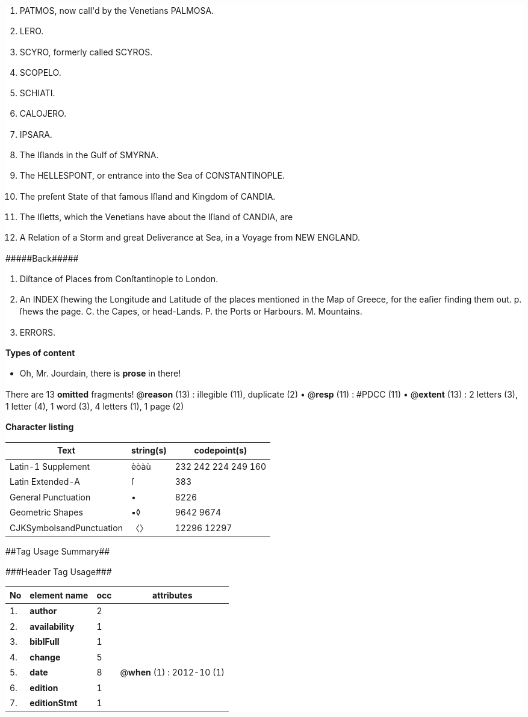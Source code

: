 1. PATMOS, now call'd by the Venetians PALMOSA.

1. LERO.

1. SCYRO, formerly called SCYROS.

1. SCOPELO.

1. SCHIATI.

1. CALOJERO.

1. IPSARA.

1. The Iſlands in the Gulf of SMYRNA.

1. The HELLESPONT, or entrance into the Sea of CONSTANTINOPLE.

1. The preſent State of that famous Iſland and Kingdom of CANDIA.

1. The Iſletts, which the Venetians have about the Iſland of CANDIA, are

1. A Relation of a Storm and great Deliverance at Sea, in a Voyage from NEW ENGLAND.

#####Back#####

1. Diſtance of Places from Conſtantinople to London.

1. An INDEX ſhewing the Longitude and Latitude of the places mentioned in the Map of Greece, for the eaſier finding them out. p. ſhews the page. C. the Capes, or head-Lands. P. the Ports or Harbours. M. Mountains.

1. ERRORS.

**Types of content**

  * Oh, Mr. Jourdain, there is **prose** in there!

There are 13 **omitted** fragments! 
 @__reason__ (13) : illegible (11), duplicate (2)  •  @__resp__ (11) : #PDCC (11)  •  @__extent__ (13) : 2 letters (3), 1 letter (4), 1 word (3), 4 letters (1), 1 page (2)

**Character listing**


|Text|string(s)|codepoint(s)|
|---|---|---|
|Latin-1 Supplement|èòàù |232 242 224 249 160|
|Latin Extended-A|ſ|383|
|General Punctuation|•|8226|
|Geometric Shapes|▪◊|9642 9674|
|CJKSymbolsandPunctuation|〈〉|12296 12297|

##Tag Usage Summary##

###Header Tag Usage###

|No|element name|occ|attributes|
|---|---|---|---|
|1.|__author__|2||
|2.|__availability__|1||
|3.|__biblFull__|1||
|4.|__change__|5||
|5.|__date__|8| @__when__ (1) : 2012-10 (1)|
|6.|__edition__|1||
|7.|__editionStmt__|1||